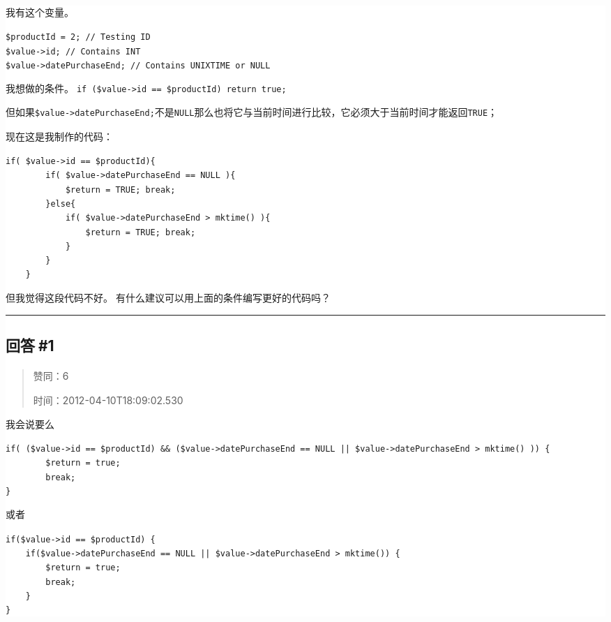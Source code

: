 我有这个变量。

```
$productId = 2; // Testing ID
$value->id; // Contains INT
$value->datePurchaseEnd; // Contains UNIXTIME or NULL 
```

我想做的条件。 `if ($value->id == $productId) return true;`

但如果`$value->datePurchaseEnd;`不是`NULL`那么也将它与当前时间进行比较，它必须大于当前时间才能返回`TRUE`；

现在这是我制作的代码：

```
if( $value->id == $productId){
        if( $value->datePurchaseEnd == NULL ){
            $return = TRUE; break;
        }else{
            if( $value->datePurchaseEnd > mktime() ){
                $return = TRUE; break;
            }
        }
    } 
```

但我觉得这段代码不好。
有什么建议可以用上面的条件编写更好的代码吗？

* * *

## 回答 #1

> 赞同：6
> 
> 时间：2012-04-10T18:09:02.530

我会说要么

```
if( ($value->id == $productId) && ($value->datePurchaseEnd == NULL || $value->datePurchaseEnd > mktime() )) {
        $return = true;
        break;
} 
```

或者

```
if($value->id == $productId) {
    if($value->datePurchaseEnd == NULL || $value->datePurchaseEnd > mktime()) {
        $return = true;
        break;
    }
} 
```
